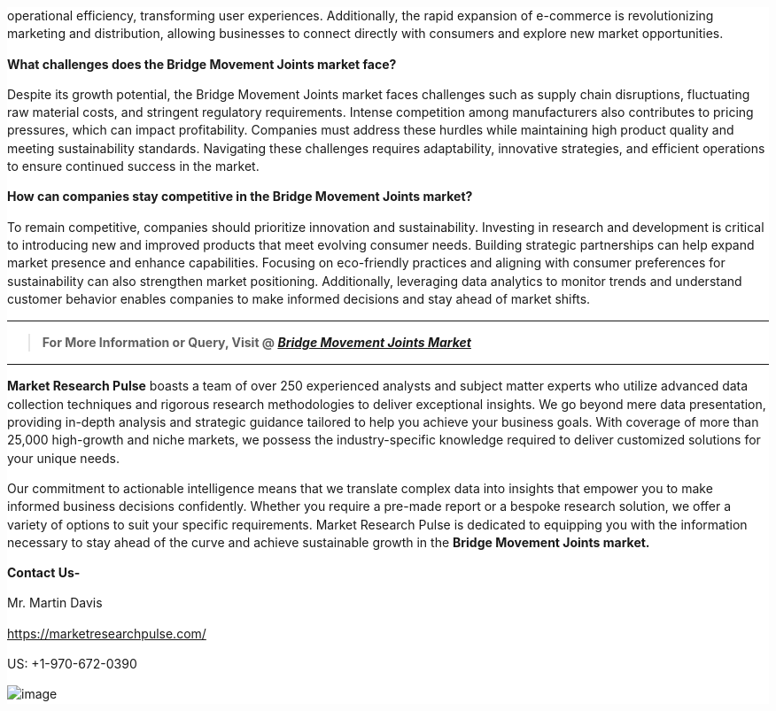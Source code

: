 operational efficiency, transforming user experiences. Additionally, the rapid expansion of e-commerce is revolutionizing marketing and distribution, allowing businesses to connect directly with consumers and explore new market opportunities.</p><p><strong>What challenges does the Bridge Movement Joints market face?</strong></p><p>Despite its growth potential, the Bridge Movement Joints market faces challenges such as supply chain disruptions, fluctuating raw material costs, and stringent regulatory requirements. Intense competition among manufacturers also contributes to pricing pressures, which can impact profitability. Companies must address these hurdles while maintaining high product quality and meeting sustainability standards. Navigating these challenges requires adaptability, innovative strategies, and efficient operations to ensure continued success in the market.</p><p><strong>How can companies stay competitive in the Bridge Movement Joints market?</strong></p><p>To remain competitive, companies should prioritize innovation and sustainability. Investing in research and development is critical to introducing new and improved products that meet evolving consumer needs. Building strategic partnerships can help expand market presence and enhance capabilities. Focusing on eco-friendly practices and aligning with consumer preferences for sustainability can also strengthen market positioning. Additionally, leveraging data analytics to monitor trends and understand customer behavior enables companies to make informed decisions and stay ahead of market shifts.</p><hr /><blockquote><p><strong>For More Information or Query, Visit @&nbsp;<em><a href="https://marketresearchpulse.com/report/113870/bridge-movement-joints-market?utm_source=Linkedin&utm_medium=019">Bridge Movement Joints Market</a></em></strong></p></blockquote><hr /><p><strong>Market Research Pulse</strong> boasts a team of over 250 experienced analysts and subject matter experts who utilize advanced data collection techniques and rigorous research methodologies to deliver exceptional insights. We go beyond mere data presentation, providing in-depth analysis and strategic guidance tailored to help you achieve your business goals. With coverage of more than 25,000 high-growth and niche markets, we possess the industry-specific knowledge required to deliver customized solutions for your unique needs.</p><p>Our commitment to actionable intelligence means that we translate complex data into insights that empower you to make informed business decisions confidently. Whether you require a pre-made report or a bespoke research solution, we offer a variety of options to suit your specific requirements. Market Research Pulse is dedicated to equipping you with the information necessary to stay ahead of the curve and achieve sustainable growth in the <strong>Bridge Movement Joints market.</strong></p><p><strong>Contact Us-</strong></p><p>Mr. Martin Davis</p><p>https://marketresearchpulse.com/</p><p>US: +1-970-672-0390</p>
![image](https://github.com/user-attachments/assets/67c7a203-9408-467a-9c05-c90b53d05170)
